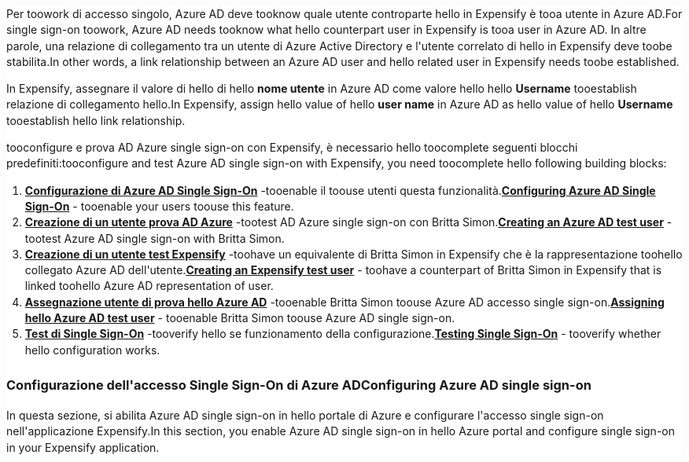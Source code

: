 <span data-ttu-id="35f1e-139">Per toowork di accesso singolo, Azure AD deve tooknow quale utente controparte hello in Expensify è tooa utente in Azure AD.</span><span class="sxs-lookup"><span data-stu-id="35f1e-139">For single sign-on toowork, Azure AD needs tooknow what hello counterpart user in Expensify is tooa user in Azure AD.</span></span> <span data-ttu-id="35f1e-140">In altre parole, una relazione di collegamento tra un utente di Azure Active Directory e l'utente correlato di hello in Expensify deve toobe stabilita.</span><span class="sxs-lookup"><span data-stu-id="35f1e-140">In other words, a link relationship between an Azure AD user and hello related user in Expensify needs toobe established.</span></span>

<span data-ttu-id="35f1e-141">In Expensify, assegnare il valore di hello di hello **nome utente** in Azure AD come valore hello hello **Username** tooestablish relazione di collegamento hello.</span><span class="sxs-lookup"><span data-stu-id="35f1e-141">In Expensify, assign hello value of hello **user name** in Azure AD as hello value of hello **Username** tooestablish hello link relationship.</span></span>

<span data-ttu-id="35f1e-142">tooconfigure e prova AD Azure single sign-on con Expensify, è necessario hello toocomplete seguenti blocchi predefiniti:</span><span class="sxs-lookup"><span data-stu-id="35f1e-142">tooconfigure and test Azure AD single sign-on with Expensify, you need toocomplete hello following building blocks:</span></span>

1. <span data-ttu-id="35f1e-143">**[Configurazione di Azure AD Single Sign-On](#configuring-azure-ad-single-sign-on)**  -tooenable il toouse utenti questa funzionalità.</span><span class="sxs-lookup"><span data-stu-id="35f1e-143">**[Configuring Azure AD Single Sign-On](#configuring-azure-ad-single-sign-on)** - tooenable your users toouse this feature.</span></span>
2. <span data-ttu-id="35f1e-144">**[Creazione di un utente prova AD Azure](#creating-an-azure-ad-test-user)**  -tootest AD Azure single sign-on con Britta Simon.</span><span class="sxs-lookup"><span data-stu-id="35f1e-144">**[Creating an Azure AD test user](#creating-an-azure-ad-test-user)** - tootest Azure AD single sign-on with Britta Simon.</span></span>
3. <span data-ttu-id="35f1e-145">**[Creazione di un utente test Expensify](#creating-an-expensify-test-user)**  -toohave un equivalente di Britta Simon in Expensify che è la rappresentazione toohello collegato Azure AD dell'utente.</span><span class="sxs-lookup"><span data-stu-id="35f1e-145">**[Creating an Expensify test user](#creating-an-expensify-test-user)** - toohave a counterpart of Britta Simon in Expensify that is linked toohello Azure AD representation of user.</span></span>
4. <span data-ttu-id="35f1e-146">**[Assegnazione utente di prova hello Azure AD](#assigning-the-azure-ad-test-user)**  -tooenable Britta Simon toouse Azure AD accesso single sign-on.</span><span class="sxs-lookup"><span data-stu-id="35f1e-146">**[Assigning hello Azure AD test user](#assigning-the-azure-ad-test-user)** - tooenable Britta Simon toouse Azure AD single sign-on.</span></span>
5. <span data-ttu-id="35f1e-147">**[Test di Single Sign-On](#testing-single-sign-on)**  -tooverify hello se funzionamento della configurazione.</span><span class="sxs-lookup"><span data-stu-id="35f1e-147">**[Testing Single Sign-On](#testing-single-sign-on)** - tooverify whether hello configuration works.</span></span>

### <a name="configuring-azure-ad-single-sign-on"></a><span data-ttu-id="35f1e-148">Configurazione dell'accesso Single Sign-On di Azure AD</span><span class="sxs-lookup"><span data-stu-id="35f1e-148">Configuring Azure AD single sign-on</span></span>

<span data-ttu-id="35f1e-149">In questa sezione, si abilita Azure AD single sign-on in hello portale di Azure e configurare l'accesso single sign-on nell'applicazione Expensify.</span><span class="sxs-lookup"><span data-stu-id="35f1e-149">In this section, you enable Azure AD single sign-on in hello Azure portal and configure single sign-on in your Expensify application.</span></span>
